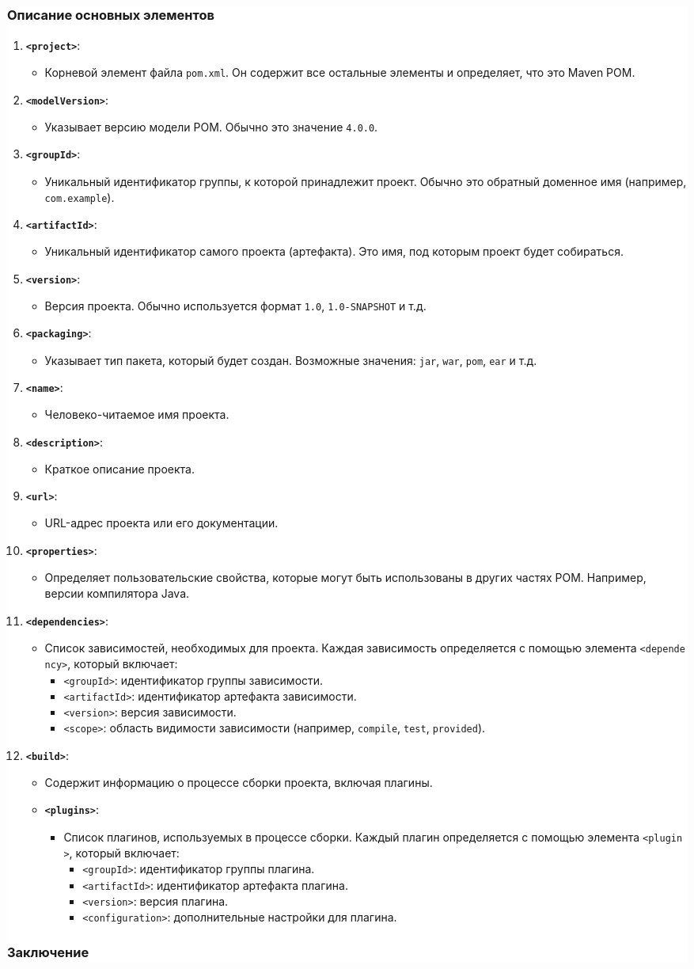 ### Описание основных элементов

1. **`<project>`**:
   - Корневой элемент файла `pom.xml`. Он содержит все остальные элементы и определяет, что это Maven POM.

2. **`<modelVersion>`**:
   - Указывает версию модели POM. Обычно это значение `4.0.0`.

3. **`<groupId>`**:
   - Уникальный идентификатор группы, к которой принадлежит проект. Обычно это обратный доменное имя (например, `com.example`).

4. **`<artifactId>`**:
   - Уникальный идентификатор самого проекта (артефакта). Это имя, под которым проект будет собираться.

5. **`<version>`**:
   - Версия проекта. Обычно используется формат `1.0`, `1.0-SNAPSHOT` и т.д.

6. **`<packaging>`**:
   - Указывает тип пакета, который будет создан. Возможные значения: `jar`, `war`, `pom`, `ear` и т.д.

7. **`<name>`**:
   - Человеко-читаемое имя проекта.

8. **`<description>`**:
   - Краткое описание проекта.

9. **`<url>`**:
   - URL-адрес проекта или его документации.

10. **`<properties>`**:
    - Определяет пользовательские свойства, которые могут быть использованы в других частях POM. Например, версии компилятора Java.

11. **`<dependencies>`**:
    - Список зависимостей, необходимых для проекта. Каждая зависимость определяется с помощью элемента `<dependency>`, который включает:
      - `<groupId>`: идентификатор группы зависимости.
      - `<artifactId>`: идентификатор артефакта зависимости.
      - `<version>`: версия зависимости.
      - `<scope>`: область видимости зависимости (например, `compile`, `test`, `provided`).

12. **`<build>`**:
    - Содержит информацию о процессе сборки проекта, включая плагины.

    - **`<plugins>`**:
      - Список плагинов, используемых в процессе сборки. Каждый плагин определяется с помощью элемента `<plugin>`, который включает:
        - `<groupId>`: идентификатор группы плагина.
        - `<artifactId>`: идентификатор артефакта плагина.
        - `<version>`: версия плагина.
        - `<configuration>`: дополнительные настройки для плагина.

### Заключение
